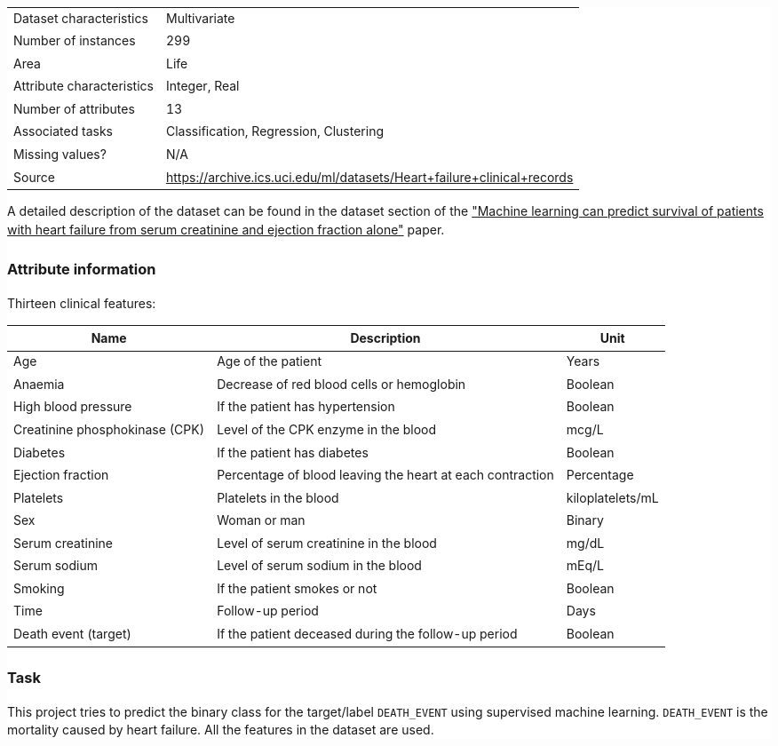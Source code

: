 |                           |                                                                        |
| ------------------------- | ---------------------------------------------------------------------- |
| Dataset characteristics   | Multivariate                                                           |
| Number of instances       | 299                                                                    |
| Area                      | Life                                                                   |
| Attribute characteristics | Integer, Real                                                          |
| Number of attributes      | 13                                                                     |
| Associated tasks          | Classification, Regression, Clustering                                 |
| Missing values?           | N/A                                                                    |
| Source                    | https://archive.ics.uci.edu/ml/datasets/Heart+failure+clinical+records |

A detailed description of the dataset can be found in the dataset section of the ["Machine learning can predict survival of patients with heart failure from serum creatinine and ejection fraction alone"](https://bmcmedinformdecismak.biomedcentral.com/articles/10.1186/s12911-020-1023-5) paper.

### Attribute information

Thirteen clinical features:

| Name                           | Description                                               | Unit             |
| ------------------------------ | --------------------------------------------------------- | ---------------- |
| Age                            | Age of the patient                                        | Years            |
| Anaemia                        | Decrease of red blood cells or hemoglobin                 | Boolean          |
| High blood pressure            | If the patient has hypertension                           | Boolean          |
| Creatinine phosphokinase (CPK) | Level of the CPK enzyme in the blood                      | mcg/L            |
| Diabetes                       | If the patient has diabetes                               | Boolean          |
| Ejection fraction              | Percentage of blood leaving the heart at each contraction | Percentage       |
| Platelets                      | Platelets in the blood                                    | kiloplatelets/mL |
| Sex                            | Woman or man                                              | Binary           |
| Serum creatinine               | Level of serum creatinine in the blood                    | mg/dL            |
| Serum sodium                   | Level of serum sodium in the blood                        | mEq/L            |
| Smoking                        | If the patient smokes or not                              | Boolean          |
| Time                           | Follow-up period                                          | Days             |
| Death event (target)           | If the patient deceased during the follow-up period       | Boolean          |

### Task

This project tries to predict the binary class for the target/label `DEATH_EVENT` using supervised machine learning. `DEATH_EVENT` is the mortality caused by heart failure. All the features in the dataset are used.

